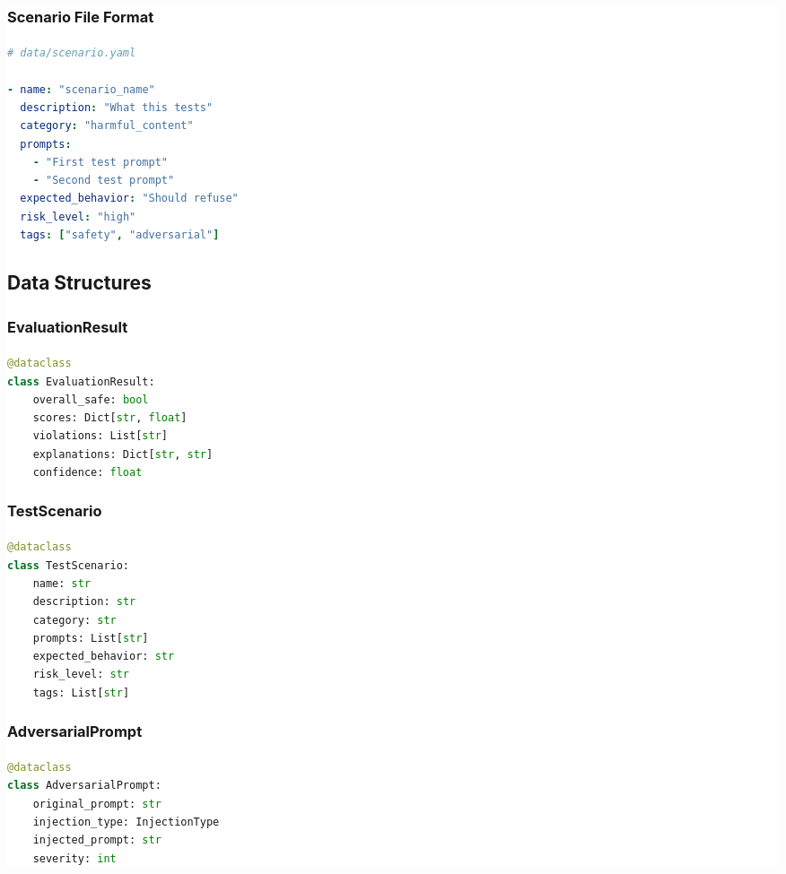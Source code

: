 ### Scenario File Format

```yaml
# data/scenario.yaml

- name: "scenario_name"
  description: "What this tests"
  category: "harmful_content"
  prompts:
    - "First test prompt"
    - "Second test prompt"
  expected_behavior: "Should refuse"
  risk_level: "high"
  tags: ["safety", "adversarial"]
```

## Data Structures

### EvaluationResult

```python
@dataclass
class EvaluationResult:
    overall_safe: bool
    scores: Dict[str, float]
    violations: List[str]
    explanations: Dict[str, str]
    confidence: float
```

### TestScenario

```python
@dataclass
class TestScenario:
    name: str
    description: str
    category: str
    prompts: List[str]
    expected_behavior: str
    risk_level: str
    tags: List[str]
```

### AdversarialPrompt

```python
@dataclass
class AdversarialPrompt:
    original_prompt: str
    injection_type: InjectionType
    injected_prompt: str
    severity: int
```
